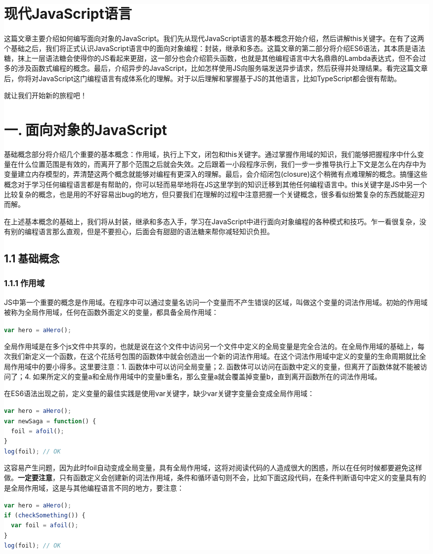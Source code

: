 # 现代JavaScript语言

这篇文章主要介绍如何编写面向对象的JavaScript。我们先从现代JavaScript语言的基本概念开始介绍，然后讲解this关键字。在有了这两个基础之后，我们将正式认识JavaScript语言中的面向对象编程：封装，继承和多态。这篇文章的第二部分将介绍ES6语法，其本质是语法糖，抹上一层语法糖会使得你的JS看起来更甜，这一部分也会介绍箭头函数，也就是其他编程语言中大名鼎鼎的Lambda表达式，但不会过多的涉及函数式编程的概念。最后，介绍异步的JavaScript，比如怎样使用JS向服务端发送异步请求，然后获得并处理结果。看完这篇文章后，你将对JavaScript这门编程语言有成体系化的理解。对于以后理解和掌握基于JS的其他语言，比如TypeScript都会很有帮助。

就让我们开始新的旅程吧！

# 一. 面向对象的JavaScript

基础概念部分将介绍几个重要的基本概念：作用域，执行上下文，闭包和this关键字。通过掌握作用域的知识，我们能够把握程序中什么变量在什么位置范围是有效的，而离开了那个范围之后就会失效。之后跟着一小段程序示例，我们一步一步推导执行上下文是怎么在内存中为变量建立内存模型的，弄清楚这两个概念就能够对编程有更深入的理解。最后，会介绍闭包(closure)这个稍微有点难理解的概念。搞懂这些概念对于学习任何编程语言都是有帮助的，你可以轻而易举地将在JS这里学到的知识迁移到其他任何编程语言中。this关键字是JS中另一个比较复杂的概念，也是用的不好容易出bug的地方，但只要我们在理解的过程中注意把握一个关键概念，很多看似纷繁复杂的东西就能迎刃而解。

在上述基本概念的基础上，我们将从封装，继承和多态入手，学习在JavaScript中进行面向对象编程的各种模式和技巧。乍一看很复杂，没有别的编程语言那么直观，但是不要担心，后面会有甜甜的语法糖来帮你减轻知识负担。

## 1.1 基础概念

### 1.1.1 作用域

JS中第一个重要的概念是作用域。在程序中可以通过变量名访问一个变量而不产生错误的区域，叫做这个变量的词法作用域。初始的作用域被称为全局作用域，任何在函数外面定义的变量，都具备全局作用域：

```javascript
var hero = aHero();
```

全局作用域是在多个js文件中共享的，也就是说在这个文件中访问另一个文件中定义的全局变量是完全合法的。在全局作用域的基础上，每次我们新定义一个函数，在这个花括号包围的函数体中就会创造出一个新的词法作用域。在这个词法作用域中定义的变量的生命周期就比全局作用域中的要小得多。这里要注意：1. 函数体中可以访问全局变量；2. 函数体可以访问在函数中定义的变量，但离开了函数体就不能被访问了；4. 如果所定义的变量a和全局作用域中的变量b重名，那么变量a就会覆盖掉变量b，直到离开函数所在的词法作用域。

在ES6语法出现之前，定义变量的最佳实践是使用var关键字，缺少var关键字变量会变成全局作用域：

```javascript
var hero = aHero();
var newSaga = function() {
  foil = afoil();
}
log(foil); // OK
```

这容易产生问题，因为此时foil自动变成全局变量，具有全局作用域，这将对阅读代码的人造成很大的困惑，所以在任何时候都要避免这样做。**一定要注意**，只有函数定义会创建新的词法作用域，条件和循环语句则不会，比如下面这段代码，在条件判断语句中定义的变量具有的是全局作用域，这是与其他编程语言不同的地方，要注意：

```javascript
var hero = aHero();
if (checkSomething()) {
  var foil = afoil();
}
log(foil); // OK
```
